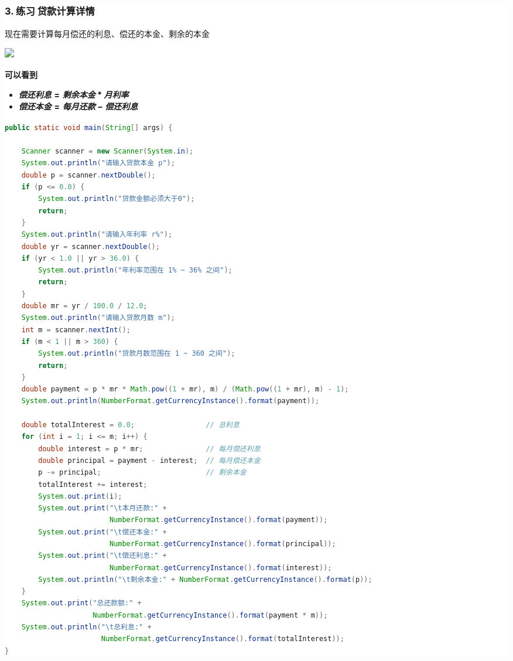 ### 3. 练习 贷款计算详情

现在需要计算每月偿还的利息、偿还的本金、剩余的本金

![](https://raw.githubusercontent.com/1203952894/cloudimg/main/20220826090012.png)


**可以看到**

* **$偿还利息 = 剩余本金 * 月利率$**
* **$偿还本金 = 每月还款 - 偿还利息$**

```java
public static void main(String[] args) {

    Scanner scanner = new Scanner(System.in);
    System.out.println("请输入贷款本金 p");
    double p = scanner.nextDouble();
    if (p <= 0.0) {
        System.out.println("贷款金额必须大于0");
        return;
    }
    System.out.println("请输入年利率 r%");
    double yr = scanner.nextDouble();
    if (yr < 1.0 || yr > 36.0) {
        System.out.println("年利率范围在 1% ~ 36% 之间");
        return;
    }
    double mr = yr / 100.0 / 12.0;
    System.out.println("请输入贷款月数 m");
    int m = scanner.nextInt();
    if (m < 1 || m > 360) {
        System.out.println("贷款月数范围在 1 ~ 360 之间");
        return;
    }
    double payment = p * mr * Math.pow((1 + mr), m) / (Math.pow((1 + mr), m) - 1);
    System.out.println(NumberFormat.getCurrencyInstance().format(payment));

    double totalInterest = 0.0;                 // 总利息
    for (int i = 1; i <= m; i++) {
        double interest = p * mr;               // 每月偿还利息
        double principal = payment - interest;  // 每月偿还本金
        p -= principal;                         // 剩余本金
        totalInterest += interest;
        System.out.print(i);
        System.out.print("\t本月还款:" + 
                         NumberFormat.getCurrencyInstance().format(payment));
        System.out.print("\t偿还本金:" + 
                         NumberFormat.getCurrencyInstance().format(principal));
        System.out.print("\t偿还利息:" + 
                         NumberFormat.getCurrencyInstance().format(interest));
        System.out.println("\t剩余本金:" + NumberFormat.getCurrencyInstance().format(p));
    }
    System.out.print("总还款额:" + 
                     NumberFormat.getCurrencyInstance().format(payment * m));
    System.out.println("\t总利息:" + 
                       NumberFormat.getCurrencyInstance().format(totalInterest));
}

```
